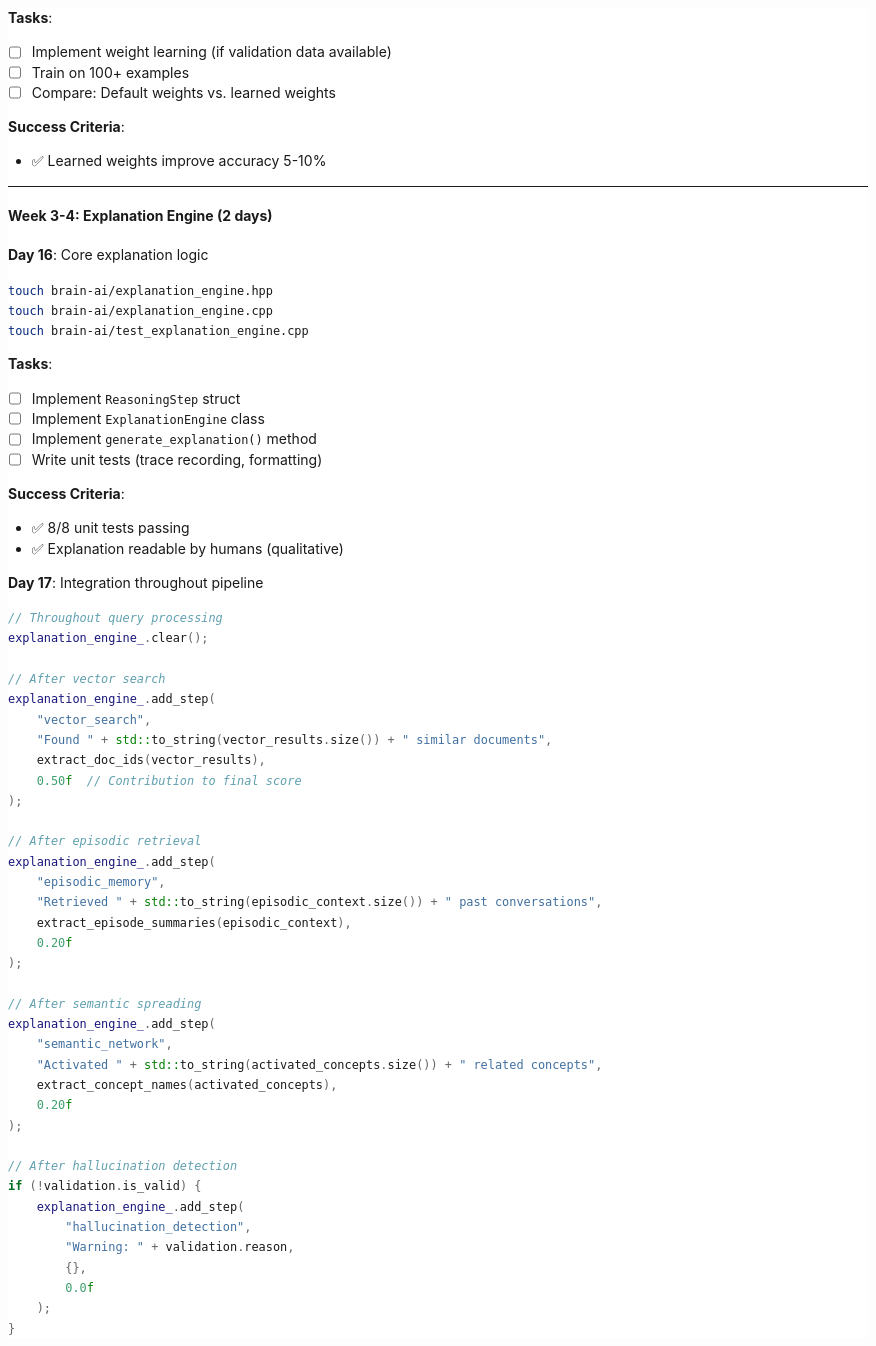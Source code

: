 **Tasks**:
- [ ] Implement weight learning (if validation data available)
- [ ] Train on 100+ examples
- [ ] Compare: Default weights vs. learned weights

**Success Criteria**:
- ✅ Learned weights improve accuracy 5-10%

---

#### Week 3-4: Explanation Engine (2 days)

**Day 16**: Core explanation logic
```bash
touch brain-ai/explanation_engine.hpp
touch brain-ai/explanation_engine.cpp
touch brain-ai/test_explanation_engine.cpp
```

**Tasks**:
- [ ] Implement `ReasoningStep` struct
- [ ] Implement `ExplanationEngine` class
- [ ] Implement `generate_explanation()` method
- [ ] Write unit tests (trace recording, formatting)

**Success Criteria**:
- ✅ 8/8 unit tests passing
- ✅ Explanation readable by humans (qualitative)

**Day 17**: Integration throughout pipeline
```cpp
// Throughout query processing
explanation_engine_.clear();

// After vector search
explanation_engine_.add_step(
    "vector_search",
    "Found " + std::to_string(vector_results.size()) + " similar documents",
    extract_doc_ids(vector_results),
    0.50f  // Contribution to final score
);

// After episodic retrieval
explanation_engine_.add_step(
    "episodic_memory",
    "Retrieved " + std::to_string(episodic_context.size()) + " past conversations",
    extract_episode_summaries(episodic_context),
    0.20f
);

// After semantic spreading
explanation_engine_.add_step(
    "semantic_network",
    "Activated " + std::to_string(activated_concepts.size()) + " related concepts",
    extract_concept_names(activated_concepts),
    0.20f
);

// After hallucination detection
if (!validation.is_valid) {
    explanation_engine_.add_step(
        "hallucination_detection",
        "Warning: " + validation.reason,
        {},
        0.0f
    );
}
```